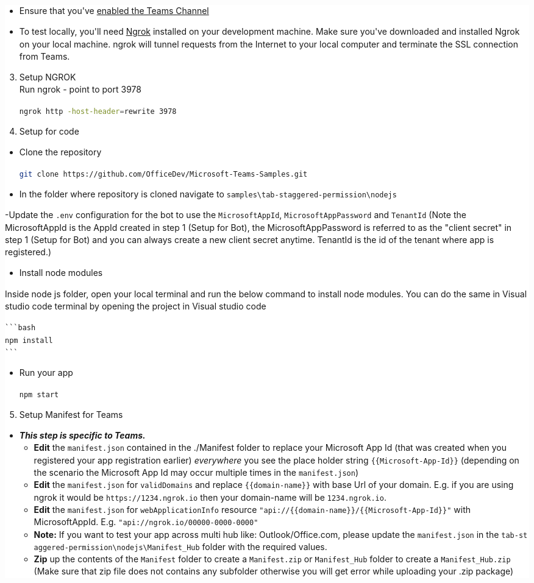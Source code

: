 - Ensure that you've [enabled the Teams Channel](https://docs.microsoft.com/azure/bot-service/channel-connect-teams?view=azure-bot-service-4.0)

- To test locally, you'll need [Ngrok](https://ngrok.com/) installed on your development machine.
Make sure you've downloaded and installed Ngrok on your local machine. ngrok will tunnel requests from the Internet to your local computer and terminate the SSL connection from Teams.

3. Setup NGROK  
  Run ngrok - point to port 3978

    ```bash
    ngrok http -host-header=rewrite 3978
    ```

4. Setup for code  
  - Clone the repository

    ```bash
    git clone https://github.com/OfficeDev/Microsoft-Teams-Samples.git
    ```

  - In the folder where repository is cloned navigate to `samples\tab-staggered-permission\nodejs`
  
  -Update the `.env` configuration for the bot to use the `MicrosoftAppId`, `MicrosoftAppPassword` and `TenantId` (Note the MicrosoftAppId is the AppId created in step 1 (Setup for Bot), the MicrosoftAppPassword is referred to as the "client secret" in step 1 (Setup for Bot) and you can always create a new client secret anytime. TenantId is the id of the tenant where app is registered.) 

  - Install node modules

   Inside node js folder, open your local terminal and run the below command to install node modules. You can do the same in Visual studio code terminal by opening the project in Visual studio code 

    ```bash
    npm install
    ```

 - Run your app
 
    ```bash
    npm start
    ```

5. Setup Manifest for Teams
- __*This step is specific to Teams.*__
    - **Edit** the `manifest.json` contained in the ./Manifest folder to replace your Microsoft App Id (that was created when you registered your app registration earlier) *everywhere* you see the place holder string `{{Microsoft-App-Id}}` (depending on the scenario the Microsoft App Id may occur multiple times in the `manifest.json`)
    - **Edit** the `manifest.json` for `validDomains` and replace `{{domain-name}}` with base Url of your domain. E.g. if you are using ngrok it would be `https://1234.ngrok.io` then your domain-name will be `1234.ngrok.io`.
    -  **Edit** the `manifest.json` for `webApplicationInfo` resource `"api://{{domain-name}}/{{Microsoft-App-Id}}"` with MicrosoftAppId. E.g. `"api://ngrok.io/00000-0000-0000"`
    - **Note:** If you want to test your app across multi hub like: Outlook/Office.com, please update the `manifest.json` in the `tab-staggered-permission\nodejs\Manifest_Hub` folder with the required values.
    - **Zip** up the contents of the `Manifest` folder to create a `Manifest.zip` or `Manifest_Hub` folder to create a `Manifest_Hub.zip` (Make sure that zip file does not contains any subfolder otherwise you will get error while uploading your .zip package)
